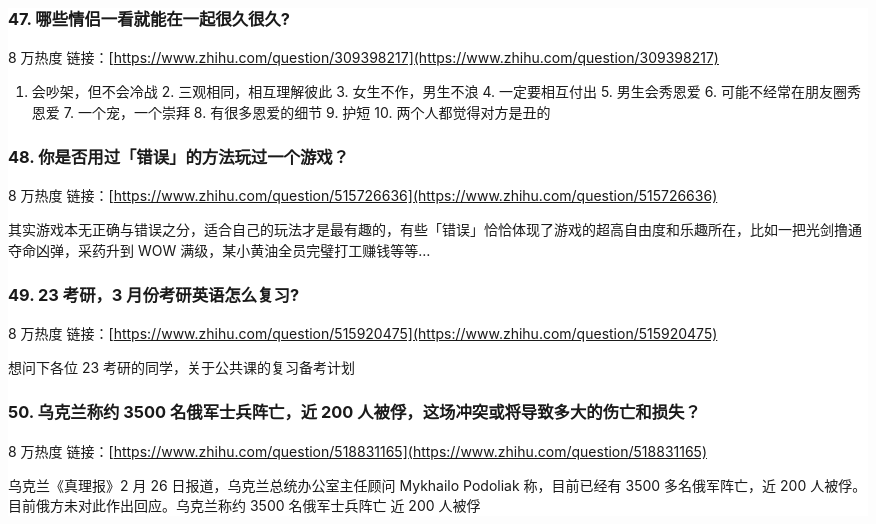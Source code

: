 

### 47. 哪些情侣一看就能在一起很久很久?
8 万热度 链接：[https://www.zhihu.com/question/309398217](https://www.zhihu.com/question/309398217)

1. 会吵架，但不会冷战 2. 三观相同，相互理解彼此 3. 女生不作，男生不浪 4. 一定要相互付出 5. 男生会秀恩爱 6. 可能不经常在朋友圈秀恩爱 7. 一个宠，一个崇拜 8. 有很多恩爱的细节 9. 护短 10. 两个人都觉得对方是丑的

### 48. 你是否用过「错误」的方法玩过一个游戏？
8 万热度 链接：[https://www.zhihu.com/question/515726636](https://www.zhihu.com/question/515726636)

其实游戏本无正确与错误之分，适合自己的玩法才是最有趣的，有些「错误」恰恰体现了游戏的超高自由度和乐趣所在，比如一把光剑撸通夺命凶弹，采药升到 WOW 满级，某小黄油全员完璧打工赚钱等等…

### 49. 23 考研，3 月份考研英语怎么复习?
8 万热度 链接：[https://www.zhihu.com/question/515920475](https://www.zhihu.com/question/515920475)

想问下各位 23 考研的同学，关于公共课的复习备考计划

### 50. 乌克兰称约 3500 名俄军士兵阵亡，近 200 人被俘，这场冲突或将导致多大的伤亡和损失？
8 万热度 链接：[https://www.zhihu.com/question/518831165](https://www.zhihu.com/question/518831165)

乌克兰《真理报》2 月 26 日报道，乌克兰总统办公室主任顾问 Mykhailo Podoliak 称，目前已经有 3500 多名俄军阵亡，近 200 人被俘。目前俄方未对此作出回应。乌克兰称约 3500 名俄军士兵阵亡 近 200 人被俘

